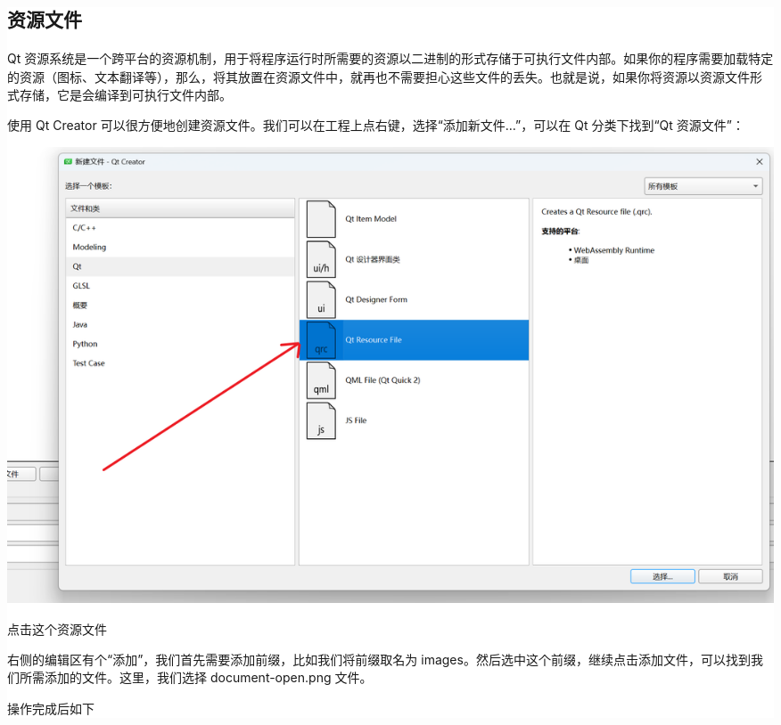 ## 资源文件

Qt 资源系统是一个跨平台的资源机制，用于将程序运行时所需要的资源以二进制的形式存储于可执行文件内部。如果你的程序需要加载特定的资源（图标、文本翻译等），那么，将其放置在资源文件中，就再也不需要担心这些文件的丢失。也就是说，如果你将资源以资源文件形式存储，它是会编译到可执行文件内部。



使用 Qt Creator 可以很方便地创建资源文件。我们可以在工程上点右键，选择“添加新文件…”，可以在 Qt 分类下找到“Qt 资源文件”：

![image-20240309000031928](../../picture/image-20240309000031928.png)

点击这个资源文件

右侧的编辑区有个“添加”，我们首先需要添加前缀，比如我们将前缀取名为 images。然后选中这个前缀，继续点击添加文件，可以找到我们所需添加的文件。这里，我们选择 document-open.png 文件。

操作完成后如下
